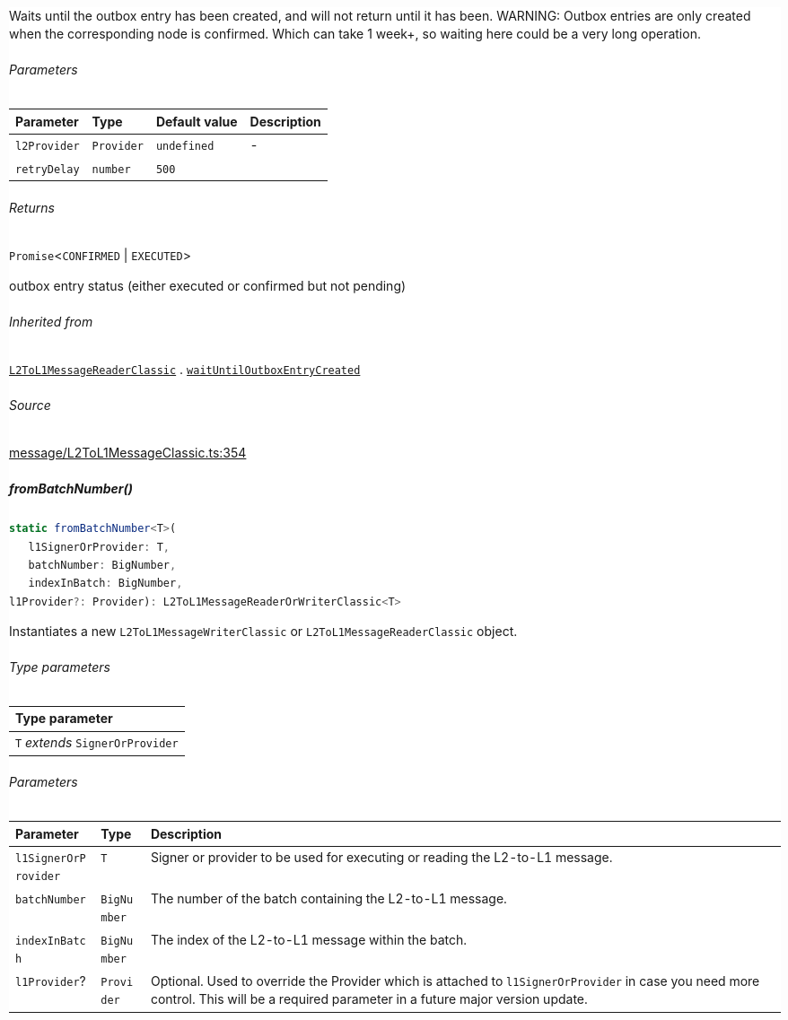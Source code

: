 Waits until the outbox entry has been created, and will not return until it has been.
WARNING: Outbox entries are only created when the corresponding node is confirmed. Which
can take 1 week+, so waiting here could be a very long operation.

###### Parameters

| Parameter    | Type       | Default value | Description |
| :----------- | :--------- | :------------ | :---------- |
| `l2Provider` | `Provider` | `undefined`   | -           |
| `retryDelay` | `number`   | `500`         |             |

###### Returns

`Promise`\<`CONFIRMED` \| `EXECUTED`\>

outbox entry status (either executed or confirmed but not pending)

###### Inherited from

[`L2ToL1MessageReaderClassic`](L2ToL1MessageClassic.md#l2tol1messagereaderclassic) . [`waitUntilOutboxEntryCreated`](L2ToL1MessageClassic.md#waituntiloutboxentrycreated)

###### Source

[message/L2ToL1MessageClassic.ts:354](https://github.com/OffchainLabs/arbitrum-sdk/blob/d89535657484f4768d4009e0aecb95a7d5cbb9f5/src/lib/message/L2ToL1MessageClassic.ts#L354)

##### fromBatchNumber()

```ts
static fromBatchNumber<T>(
   l1SignerOrProvider: T,
   batchNumber: BigNumber,
   indexInBatch: BigNumber,
l1Provider?: Provider): L2ToL1MessageReaderOrWriterClassic<T>
```

Instantiates a new `L2ToL1MessageWriterClassic` or `L2ToL1MessageReaderClassic` object.

###### Type parameters

| Type parameter                   |
| :------------------------------- |
| `T` _extends_ `SignerOrProvider` |

###### Parameters

| Parameter            | Type        | Description                                                                                                                                                                          |
| :------------------- | :---------- | :----------------------------------------------------------------------------------------------------------------------------------------------------------------------------------- |
| `l1SignerOrProvider` | `T`         | Signer or provider to be used for executing or reading the L2-to-L1 message.                                                                                                         |
| `batchNumber`        | `BigNumber` | The number of the batch containing the L2-to-L1 message.                                                                                                                             |
| `indexInBatch`       | `BigNumber` | The index of the L2-to-L1 message within the batch.                                                                                                                                  |
| `l1Provider`?        | `Provider`  | Optional. Used to override the Provider which is attached to `l1SignerOrProvider` in case you need more control. This will be a required parameter in a future major version update. |

